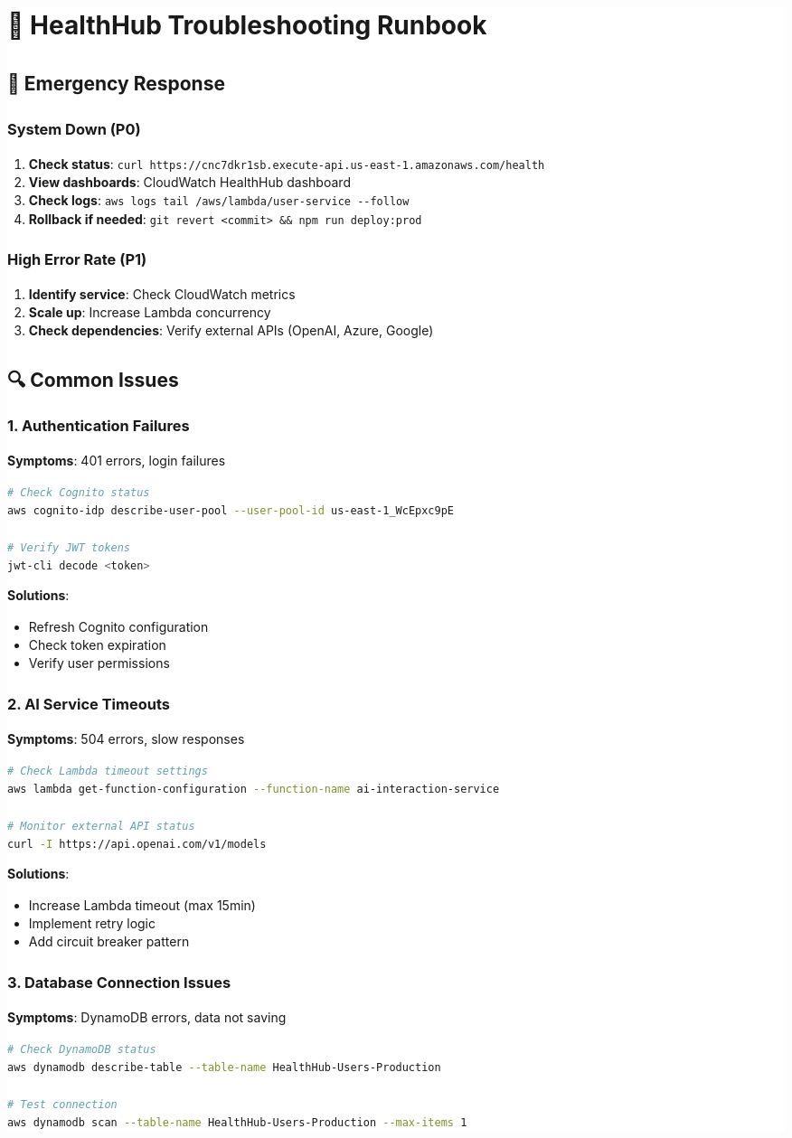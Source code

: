 # 🔧 HealthHub Troubleshooting Runbook

## 🚨 Emergency Response

### System Down (P0)
1. **Check status**: `curl https://cnc7dkr1sb.execute-api.us-east-1.amazonaws.com/health`
2. **View dashboards**: CloudWatch HealthHub dashboard
3. **Check logs**: `aws logs tail /aws/lambda/user-service --follow`
4. **Rollback if needed**: `git revert <commit> && npm run deploy:prod`

### High Error Rate (P1)
1. **Identify service**: Check CloudWatch metrics
2. **Scale up**: Increase Lambda concurrency
3. **Check dependencies**: Verify external APIs (OpenAI, Azure, Google)

## 🔍 Common Issues

### 1. Authentication Failures
**Symptoms**: 401 errors, login failures
```bash
# Check Cognito status
aws cognito-idp describe-user-pool --user-pool-id us-east-1_WcEpxc9pE

# Verify JWT tokens
jwt-cli decode <token>
```

**Solutions**:
- Refresh Cognito configuration
- Check token expiration
- Verify user permissions

### 2. AI Service Timeouts
**Symptoms**: 504 errors, slow responses
```bash
# Check Lambda timeout settings
aws lambda get-function-configuration --function-name ai-interaction-service

# Monitor external API status
curl -I https://api.openai.com/v1/models
```

**Solutions**:
- Increase Lambda timeout (max 15min)
- Implement retry logic
- Add circuit breaker pattern

### 3. Database Connection Issues
**Symptoms**: DynamoDB errors, data not saving
```bash
# Check DynamoDB status
aws dynamodb describe-table --table-name HealthHub-Users-Production

# Test connection
aws dynamodb scan --table-name HealthHub-Users-Production --max-items 1
```
